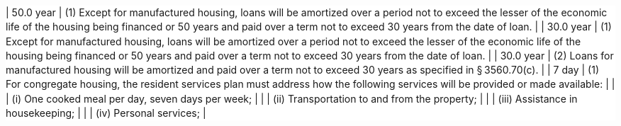 | 50.0 year   | (1) Except for manufactured housing, loans will be amortized over a period not to exceed the lesser of the economic life of the housing being financed or 50 years and paid over a term not to exceed 30 years from the date of loan.                                                                                                                                                                                                                                                                                                                                                                                                                                                                     |
| 30.0 year   | (1) Except for manufactured housing, loans will be amortized over a period not to exceed the lesser of the economic life of the housing being financed or 50 years and paid over a term not to exceed 30 years from the date of loan.                                                                                                                                                                                                                                                                                                                                                                                                                                                                     |
| 30.0 year   | (2) Loans for manufactured housing will be amortized and paid over a term not to exceed 30 years as specified in &#167;&#8201;3560.70(c).                                                                                                                                                                                                                                                                                                                                                                                                                                                                                                                                                                 |
| 7 day       | (1) For congregate housing, the resident services plan must address how the following services will be provided or made available:                                                                                                                                                                                                                                                                                                                                                                                                                                                                                                                                                                        |
|             |               (i) One cooked meal per day, seven days per week;                                                                                                                                                                                                                                                                                                                                                                                                                                                                                                                                                                                                                                           |
|             |               (ii) Transportation to and from the property;                                                                                                                                                                                                                                                                                                                                                                                                                                                                                                                                                                                                                                               |
|             |               (iii) Assistance in housekeeping;                                                                                                                                                                                                                                                                                                                                                                                                                                                                                                                                                                                                                                                           |
|             |               (iv) Personal services;                                                                                                                                                                                                                                                                                                                                                                                                                                                                                                                                                                                                                                                                     |